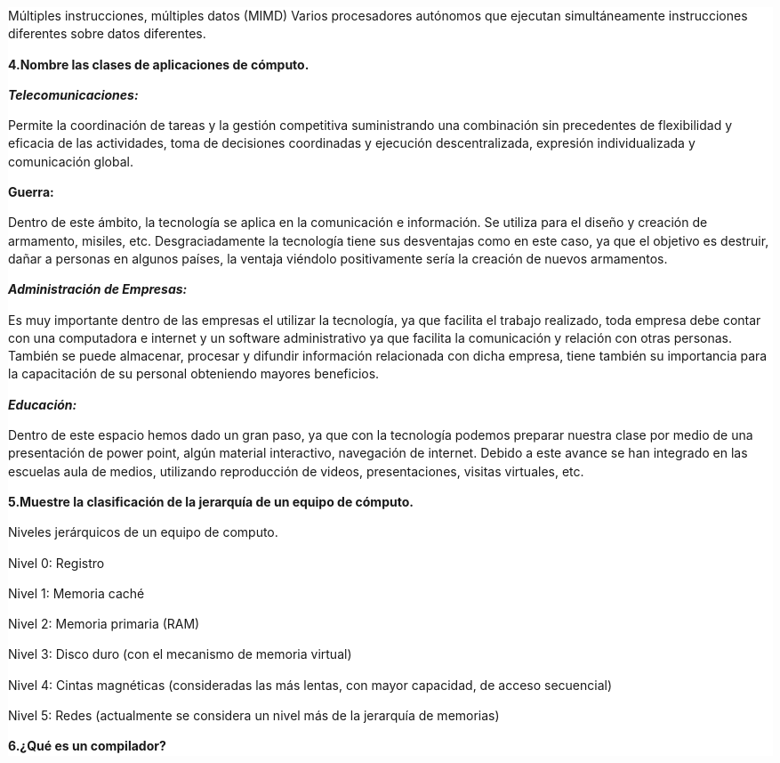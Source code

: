 Múltiples instrucciones, múltiples datos (MIMD)
Varios procesadores autónomos que ejecutan simultáneamente instrucciones diferentes sobre datos diferentes. 

**4.Nombre las clases de aplicaciones de cómputo.**

***Telecomunicaciones:***

Permite la coordinación de tareas y la gestión competitiva
suministrando una combinación sin precedentes de flexibilidad y eficacia
de las actividades, toma de decisiones coordinadas y ejecución descentralizada, expresión
individualizada y comunicación global.

**Guerra:**

Dentro de este ámbito, la tecnología se aplica en la comunicación
e información. Se utiliza para el diseño y creación de armamento, misiles, etc.
Desgraciadamente la tecnología tiene sus desventajas como 
en este caso, ya que el objetivo es destruir, dañar a personas en 
algunos países, la ventaja viéndolo positivamente sería la 
creación de nuevos armamentos.

***Administración de Empresas:***

Es muy importante dentro de las empresas el utilizar la tecnología, ya que 
facilita el trabajo realizado, toda empresa debe contar con una 
computadora e internet y un software administrativo ya que facilita la 
comunicación y relación con otras personas. También se puede 
almacenar, procesar y difundir información relacionada con dicha empresa, tiene
también su importancia para la capacitación de su personal 
obteniendo mayores beneficios.

***Educación:***

Dentro de este espacio hemos dado un gran paso, ya que con la
tecnología podemos preparar nuestra clase por medio de una
presentación de power point, algún material interactivo, navegación 
de internet. Debido a este avance se han integrado en las escuelas 
aula de medios, utilizando reproducción de videos, presentaciones,
visitas virtuales, etc.


**5.Muestre la clasificación de la jerarquía de un equipo de cómputo.**

Niveles jerárquicos de un equipo de computo.

Nivel 0: Registro

Nivel 1: Memoria caché

Nivel 2: Memoria primaria (RAM)

Nivel 3: Disco duro (con el mecanismo de memoria virtual)

Nivel 4: Cintas magnéticas (consideradas las más lentas, con mayor capacidad, de acceso secuencial)

Nivel 5: Redes (actualmente se considera un nivel más de la jerarquía de memorias)

**6.¿Qué es un compilador?**
